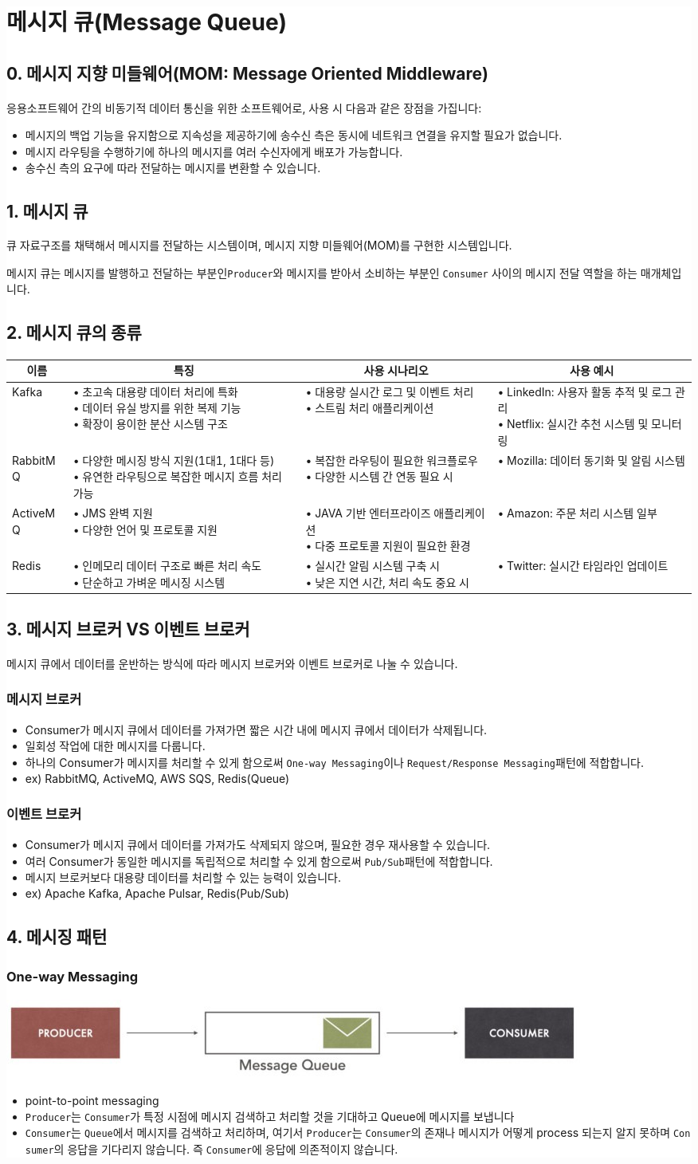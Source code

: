 # 메시지 큐(Message Queue)

## 0. 메시지 지향 미들웨어(MOM: Message Oriented Middleware)

응용소프트웨어 간의 비동기적 데이터 통신을 위한 소프트웨어로, 사용 시 다음과 같은 장점을 가집니다:

- 메시지의 백업 기능을 유지함으로 지속성을 제공하기에 송수신 측은 동시에 네트워크 연결을 유지할 필요가 없습니다.
- 메시지 라우팅을 수행하기에 하나의 메시지를 여러 수신자에게 배포가 가능합니다.
- 송수신 측의 요구에 따라 전달하는 메시지를 변환할 수 있습니다.

## 1. 메시지 큐

큐 자료구조를 채택해서 메시지를 전달하는 시스템이며, 메시지 지향 미들웨어(MOM)를 구현한 시스템입니다.

메시지 큐는 메시지를 발행하고 전달하는 부분인`Producer`와 메시지를 받아서 소비하는 부분인 `Consumer` 사이의 메시지 전달 역할을 하는 매개체입니다.

## 2. 메시지 큐의 종류
| 이름 | 특징 | 사용 시나리오 | 사용 예시 |
|------|------|---------------|-----------|
| Kafka | • 초고속 대용량 데이터 처리에 특화<br>• 데이터 유실 방지를 위한 복제 기능<br>• 확장이 용이한 분산 시스템 구조 | • 대용량 실시간 로그 및 이벤트 처리<br>• 스트림 처리 애플리케이션 | • LinkedIn: 사용자 활동 추적 및 로그 관리<br>• Netflix: 실시간 추천 시스템 및 모니터링 |
| RabbitMQ | • 다양한 메시징 방식 지원(1대1, 1대다 등)<br>• 유연한 라우팅으로 복잡한 메시지 흐름 처리 가능 | • 복잡한 라우팅이 필요한 워크플로우<br>• 다양한 시스템 간 연동 필요 시 | • Mozilla: 데이터 동기화 및 알림 시스템 |
| ActiveMQ | • JMS 완벽 지원<br>• 다양한 언어 및 프로토콜 지원 | • JAVA 기반 엔터프라이즈 애플리케이션<br>• 다중 프로토콜 지원이 필요한 환경 | • Amazon: 주문 처리 시스템 일부 |
| Redis | • 인메모리 데이터 구조로 빠른 처리 속도<br>• 단순하고 가벼운 메시징 시스템 | • 실시간 알림 시스템 구축 시<br>• 낮은 지연 시간, 처리 속도 중요 시 | • Twitter: 실시간 타임라인 업데이트 |

## 3. 메시지 브로커 VS 이벤트 브로커

메시지 큐에서 데이터를 운반하는 방식에 따라 메시지 브로커와 이벤트 브로커로 나눌 수 있습니다.

### 메시지 브로커

- Consumer가 메시지 큐에서 데이터를 가져가면 짧은 시간 내에 메시지 큐에서 데이터가 삭제됩니다.
- 일회성 작업에 대한 메시지를 다룹니다.
- 하나의 Consumer가 메시지를 처리할 수 있게 함으로써 `One-way Messaging`이나 `Request/Response Messaging`패턴에 적합합니다.
- ex) RabbitMQ, ActiveMQ, AWS SQS, Redis(Queue)

### 이벤트 브로커

- Consumer가 메시지 큐에서 데이터를 가져가도 삭제되지 않으며, 필요한 경우 재사용할 수 있습니다.
- 여러 Consumer가 동일한 메시지를 독립적으로 처리할 수 있게 함으로써 `Pub/Sub`패턴에 적합합니다.
- 메시지 브로커보다 대용량 데이터를 처리할 수 있는 능력이 있습니다.
- ex) Apache Kafka, Apache Pulsar, Redis(Pub/Sub)

## 4. 메시징 패턴
### One-way Messaging
![One-way Messaging](images/pattern-one-way.jpeg)
- point-to-point messaging
- `Producer`는 `Consumer`가 특정 시점에 메시지 검색하고 처리할 것을 기대하고 Queue에 메시지를 보냅니다
- `Consumer`는 `Queue`에서 메시지를 검색하고 처리하며, 여기서 `Producer`는 `Consumer`의 존재나 메시지가 어떻게 process 되는지 알지 못하며 `Consumer`의 응답을 기다리지 않습니다. 즉 `Consumer`에 응답에 의존적이지 않습니다.
